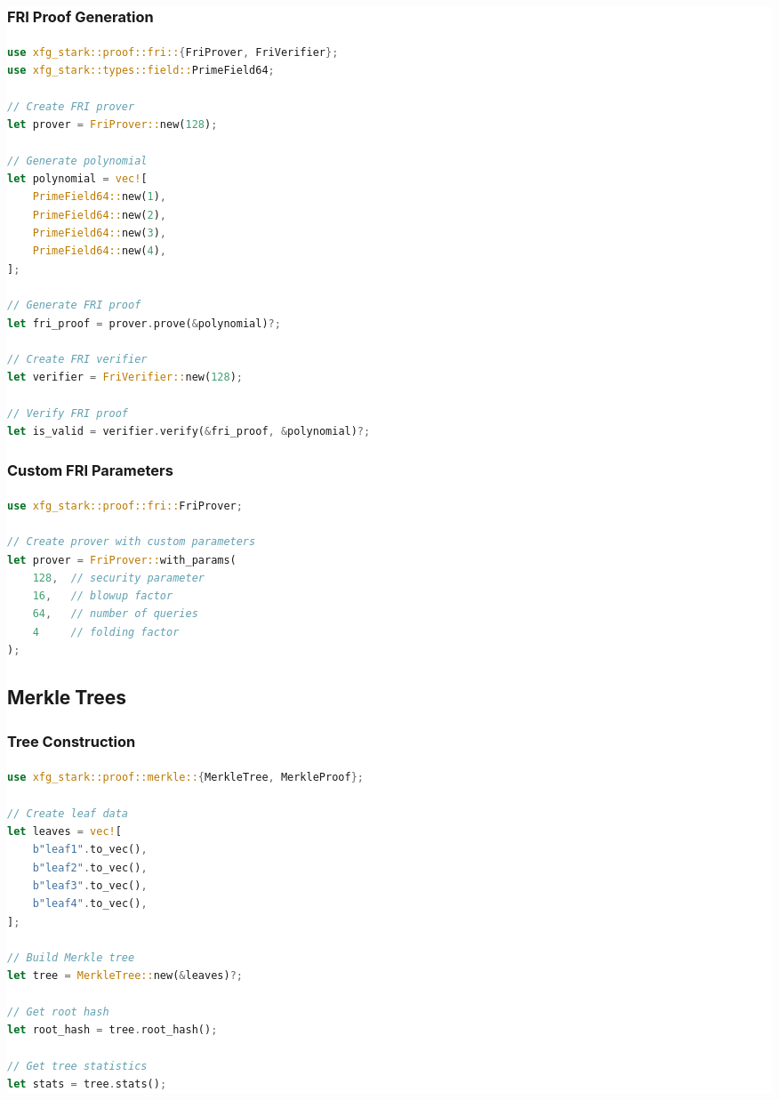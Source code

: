 ### FRI Proof Generation

```rust
use xfg_stark::proof::fri::{FriProver, FriVerifier};
use xfg_stark::types::field::PrimeField64;

// Create FRI prover
let prover = FriProver::new(128);

// Generate polynomial
let polynomial = vec![
    PrimeField64::new(1),
    PrimeField64::new(2),
    PrimeField64::new(3),
    PrimeField64::new(4),
];

// Generate FRI proof
let fri_proof = prover.prove(&polynomial)?;

// Create FRI verifier
let verifier = FriVerifier::new(128);

// Verify FRI proof
let is_valid = verifier.verify(&fri_proof, &polynomial)?;
```

### Custom FRI Parameters

```rust
use xfg_stark::proof::fri::FriProver;

// Create prover with custom parameters
let prover = FriProver::with_params(
    128,  // security parameter
    16,   // blowup factor
    64,   // number of queries
    4     // folding factor
);
```

## Merkle Trees

### Tree Construction

```rust
use xfg_stark::proof::merkle::{MerkleTree, MerkleProof};

// Create leaf data
let leaves = vec![
    b"leaf1".to_vec(),
    b"leaf2".to_vec(),
    b"leaf3".to_vec(),
    b"leaf4".to_vec(),
];

// Build Merkle tree
let tree = MerkleTree::new(&leaves)?;

// Get root hash
let root_hash = tree.root_hash();

// Get tree statistics
let stats = tree.stats();
```